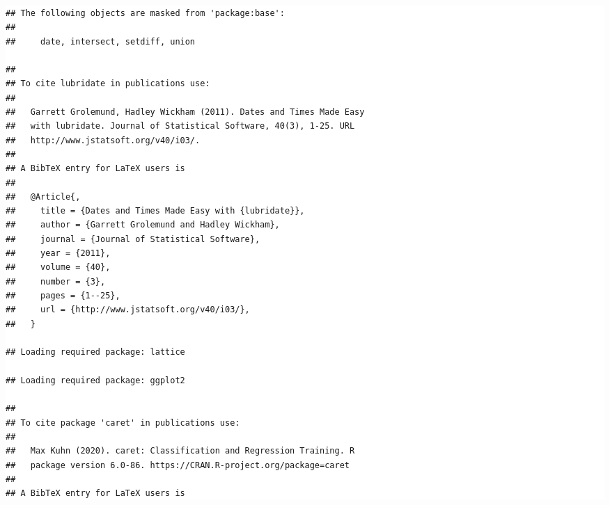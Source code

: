     ## The following objects are masked from 'package:base':
    ## 
    ##     date, intersect, setdiff, union

    ## 
    ## To cite lubridate in publications use:
    ## 
    ##   Garrett Grolemund, Hadley Wickham (2011). Dates and Times Made Easy
    ##   with lubridate. Journal of Statistical Software, 40(3), 1-25. URL
    ##   http://www.jstatsoft.org/v40/i03/.
    ## 
    ## A BibTeX entry for LaTeX users is
    ## 
    ##   @Article{,
    ##     title = {Dates and Times Made Easy with {lubridate}},
    ##     author = {Garrett Grolemund and Hadley Wickham},
    ##     journal = {Journal of Statistical Software},
    ##     year = {2011},
    ##     volume = {40},
    ##     number = {3},
    ##     pages = {1--25},
    ##     url = {http://www.jstatsoft.org/v40/i03/},
    ##   }

    ## Loading required package: lattice

    ## Loading required package: ggplot2

    ## 
    ## To cite package 'caret' in publications use:
    ## 
    ##   Max Kuhn (2020). caret: Classification and Regression Training. R
    ##   package version 6.0-86. https://CRAN.R-project.org/package=caret
    ## 
    ## A BibTeX entry for LaTeX users is